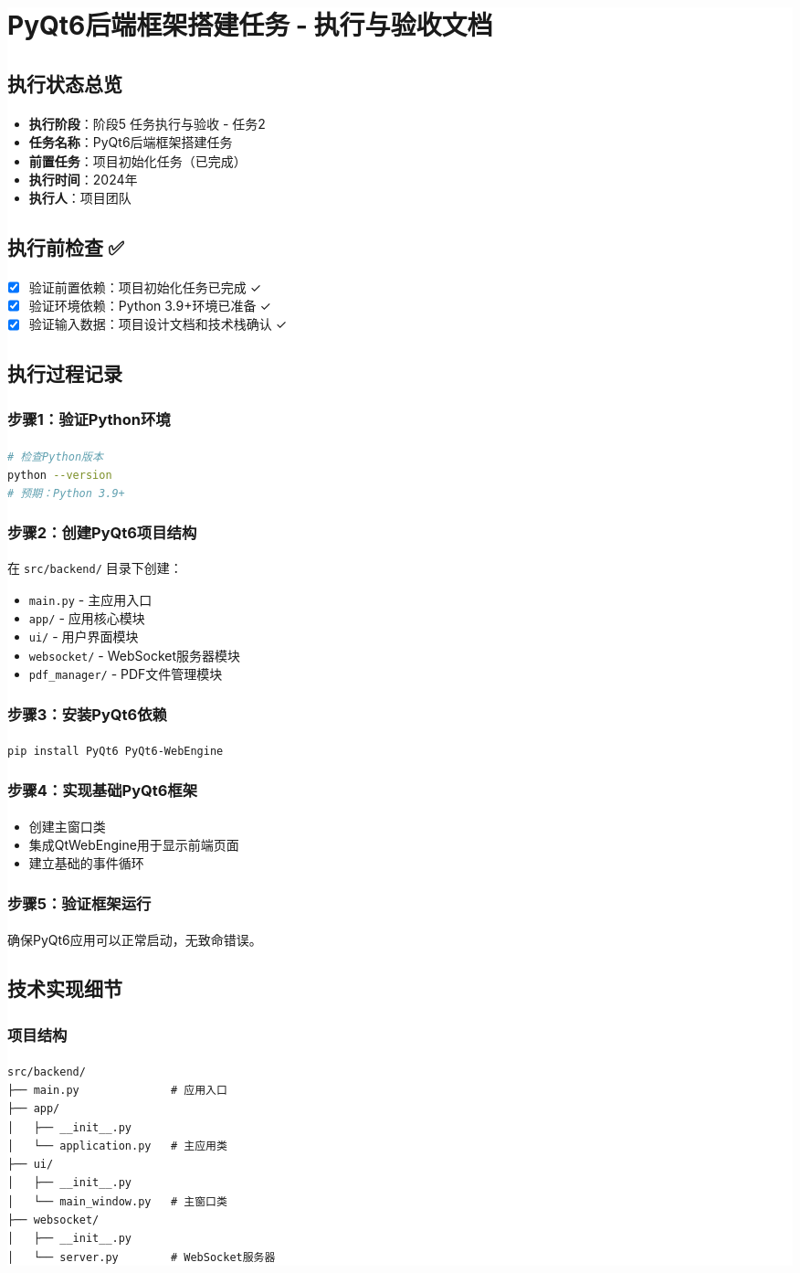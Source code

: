 # PyQt6后端框架搭建任务 - 执行与验收文档

## 执行状态总览
- **执行阶段**：阶段5 任务执行与验收 - 任务2
- **任务名称**：PyQt6后端框架搭建任务
- **前置任务**：项目初始化任务（已完成）
- **执行时间**：2024年
- **执行人**：项目团队

## 执行前检查 ✅
- [x] 验证前置依赖：项目初始化任务已完成 ✓
- [x] 验证环境依赖：Python 3.9+环境已准备 ✓
- [x] 验证输入数据：项目设计文档和技术栈确认 ✓

## 执行过程记录

### 步骤1：验证Python环境
```bash
# 检查Python版本
python --version
# 预期：Python 3.9+
```

### 步骤2：创建PyQt6项目结构
在 `src/backend/` 目录下创建：
- `main.py` - 主应用入口
- `app/` - 应用核心模块
- `ui/` - 用户界面模块
- `websocket/` - WebSocket服务器模块
- `pdf_manager/` - PDF文件管理模块

### 步骤3：安装PyQt6依赖
```bash
pip install PyQt6 PyQt6-WebEngine
```

### 步骤4：实现基础PyQt6框架
- 创建主窗口类
- 集成QtWebEngine用于显示前端页面
- 建立基础的事件循环

### 步骤5：验证框架运行
确保PyQt6应用可以正常启动，无致命错误。

## 技术实现细节

### 项目结构
```
src/backend/
├── main.py              # 应用入口
├── app/
│   ├── __init__.py
│   └── application.py   # 主应用类
├── ui/
│   ├── __init__.py
│   └── main_window.py   # 主窗口类
├── websocket/
│   ├── __init__.py
│   └── server.py        # WebSocket服务器
```